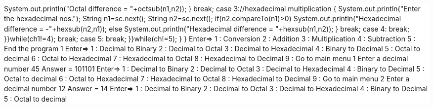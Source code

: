 System.out.println("Octal difference = "+octsub(n1,n2));
}
break;
case 3://hexadecimal multiplication
{
System.out.println("Enter the hexadecimal nos.");
String n1=sc.next();
String n2=sc.next();
if(n2.compareTo(n1)>0)
System.out.println("Hexadecimal difference = -"+hexsub(n2,n1));
else
System.out.println("Hexadecimal difference = "+hexsub(n1,n2));
}
break;
case 4:
break;
}}while(ch1!=4);
break;
case 5:
break;
}}while(ch!=5);
}
}
Enter=>
1 : Conversion
2 : Addition
3 : Multiplication
4 : Subtraction
5 : End the program
1
Enter=>
1 : Decimal to Binary
2 : Decimal to Octal
3 : Decimal to Hexadecimal
4 : Binary to Decimal
5 : Octal to decimal
6 : Octal to Hexadecimal
7 : Hexadecimal to Octal
8 : Hexadecimal to Decimal
9 : Go to main menu
1
Enter a decimal number
45
Answer = 101101
Enter=>
1 : Decimal to Binary
2 : Decimal to Octal
3 : Decimal to Hexadecimal
4 : Binary to Decimal
5 : Octal to decimal
6 : Octal to Hexadecimal
7 : Hexadecimal to Octal
8 : Hexadecimal to Decimal
9 : Go to main menu
2
Enter a decimal number
12
Answer = 14
Enter=>
1 : Decimal to Binary
2 : Decimal to Octal
3 : Decimal to Hexadecimal
4 : Binary to Decimal
5 : Octal to decimal